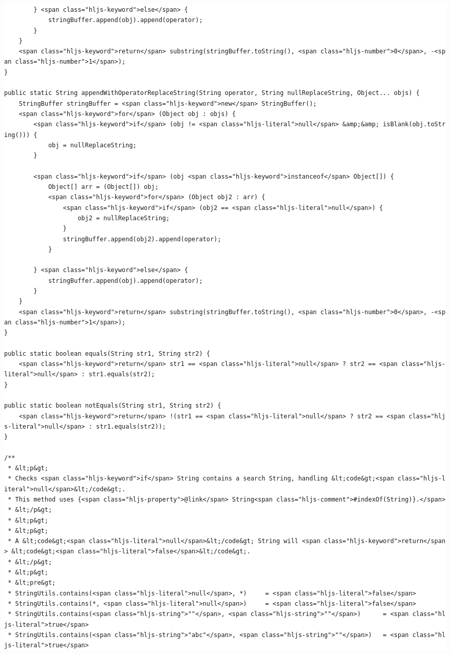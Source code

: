             } <span class="hljs-keyword">else</span> {
                stringBuffer.append(obj).append(operator);
            }
        }
        <span class="hljs-keyword">return</span> substring(stringBuffer.toString(), <span class="hljs-number">0</span>, -<span class="hljs-number">1</span>);
    }

    public static String appendWithOperatorReplaceString(String operator, String nullReplaceString, Object... objs) {
        StringBuffer stringBuffer = <span class="hljs-keyword">new</span> StringBuffer();
        <span class="hljs-keyword">for</span> (Object obj : objs) {
            <span class="hljs-keyword">if</span> (obj != <span class="hljs-literal">null</span> &amp;&amp; isBlank(obj.toString())) {
                obj = nullReplaceString;
            }

            <span class="hljs-keyword">if</span> (obj <span class="hljs-keyword">instanceof</span> Object[]) {
                Object[] arr = (Object[]) obj;
                <span class="hljs-keyword">for</span> (Object obj2 : arr) {
                    <span class="hljs-keyword">if</span> (obj2 == <span class="hljs-literal">null</span>) {
                        obj2 = nullReplaceString;
                    }
                    stringBuffer.append(obj2).append(operator);
                }

            } <span class="hljs-keyword">else</span> {
                stringBuffer.append(obj).append(operator);
            }
        }
        <span class="hljs-keyword">return</span> substring(stringBuffer.toString(), <span class="hljs-number">0</span>, -<span class="hljs-number">1</span>);
    }

    public static boolean equals(String str1, String str2) {
        <span class="hljs-keyword">return</span> str1 == <span class="hljs-literal">null</span> ? str2 == <span class="hljs-literal">null</span> : str1.equals(str2);
    }

    public static boolean notEquals(String str1, String str2) {
        <span class="hljs-keyword">return</span> !(str1 == <span class="hljs-literal">null</span> ? str2 == <span class="hljs-literal">null</span> : str1.equals(str2));
    }

    /**
     * &lt;p&gt;
     * Checks <span class="hljs-keyword">if</span> String contains a search String, handling &lt;code&gt;<span class="hljs-literal">null</span>&lt;/code&gt;.
     * This method uses {<span class="hljs-property">@link</span> String<span class="hljs-comment">#indexOf(String)}.</span>
     * &lt;/p&gt;
     * &lt;p&gt;
     * &lt;p&gt;
     * A &lt;code&gt;<span class="hljs-literal">null</span>&lt;/code&gt; String will <span class="hljs-keyword">return</span> &lt;code&gt;<span class="hljs-literal">false</span>&lt;/code&gt;.
     * &lt;/p&gt;
     * &lt;p&gt;
     * &lt;pre&gt;
     * StringUtils.contains(<span class="hljs-literal">null</span>, *)     = <span class="hljs-literal">false</span>
     * StringUtils.contains(*, <span class="hljs-literal">null</span>)     = <span class="hljs-literal">false</span>
     * StringUtils.contains(<span class="hljs-string">""</span>, <span class="hljs-string">""</span>)      = <span class="hljs-literal">true</span>
     * StringUtils.contains(<span class="hljs-string">"abc"</span>, <span class="hljs-string">""</span>)   = <span class="hljs-literal">true</span>